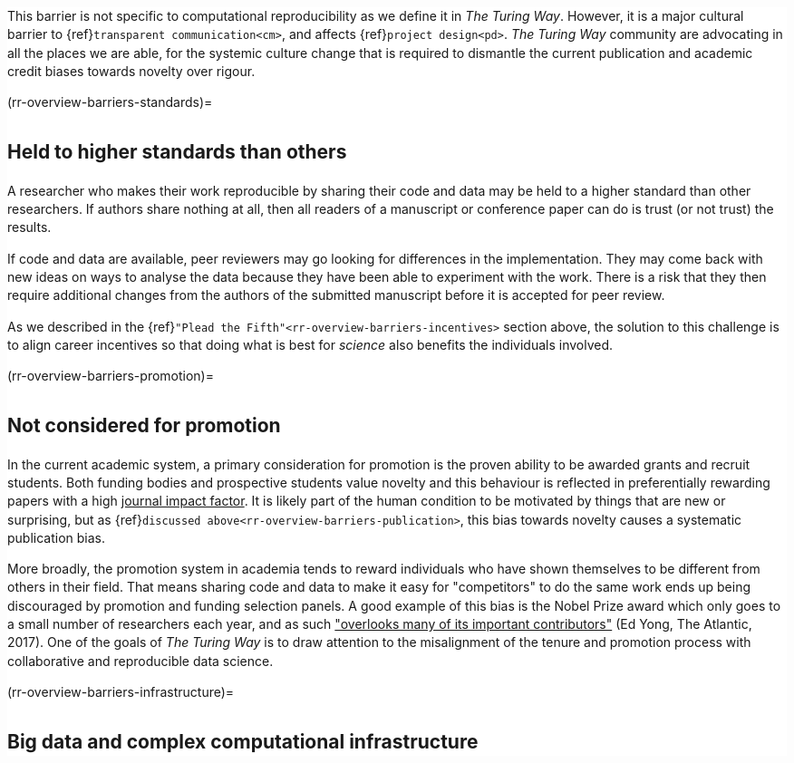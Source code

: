This barrier is not specific to computational reproducibility as we define it in _The Turing Way_.
However, it is a major cultural barrier to {ref}`transparent communication<cm>`, and affects {ref}`project design<pd>`.
_The Turing Way_ community are advocating in all the places we are able, for the systemic culture change that is required to dismantle the current publication and academic credit biases towards novelty over rigour.

(rr-overview-barriers-standards)=
## Held to higher standards than others

A researcher who makes their work reproducible by sharing their code and data may be held to a higher standard than other researchers.
If authors share nothing at all, then all readers of a manuscript or conference paper can do is trust (or not trust) the results.

If code and data are available, peer reviewers may go looking for differences in the implementation.
They may come back with new ideas on ways to analyse the data because they have been able to experiment with the work.
There is a risk that they then require additional changes from the authors of the submitted manuscript before it is accepted for peer review.

As we described in the {ref}`"Plead the Fifth"<rr-overview-barriers-incentives>` section above, the solution to this challenge is to align career incentives so that doing what is best for _science_ also benefits the individuals involved.

(rr-overview-barriers-promotion)=
## Not considered for promotion

In the current academic system, a primary consideration for promotion is the proven ability to be awarded grants and recruit students.
Both funding bodies and prospective students value novelty and this behaviour is reflected in preferentially rewarding papers with a high [journal impact factor](https://en.wikipedia.org/wiki/Impact_factor).
It is likely part of the human condition to be motivated by things that are new or surprising, but as {ref}`discussed above<rr-overview-barriers-publication>`, this bias towards novelty causes a systematic publication bias.

More broadly, the promotion system in academia tends to reward individuals who have shown themselves to be different from others in their field.
That means sharing code and data to make it easy for "competitors" to do the same work ends up being discouraged by promotion and funding selection panels.
A good example of this bias is the Nobel Prize award which only goes to a small number of researchers each year, and as such ["overlooks many of its important contributors"](https://www.theatlantic.com/science/archive/2017/10/the-absurdity-of-the-nobel-prizes-in-science/541863/) (Ed Yong, The Atlantic, 2017).
One of the goals of _The Turing Way_ is to draw attention to the misalignment of the tenure and promotion process with collaborative and reproducible data science.

(rr-overview-barriers-infrastructure)=
## Big data and complex computational infrastructure
